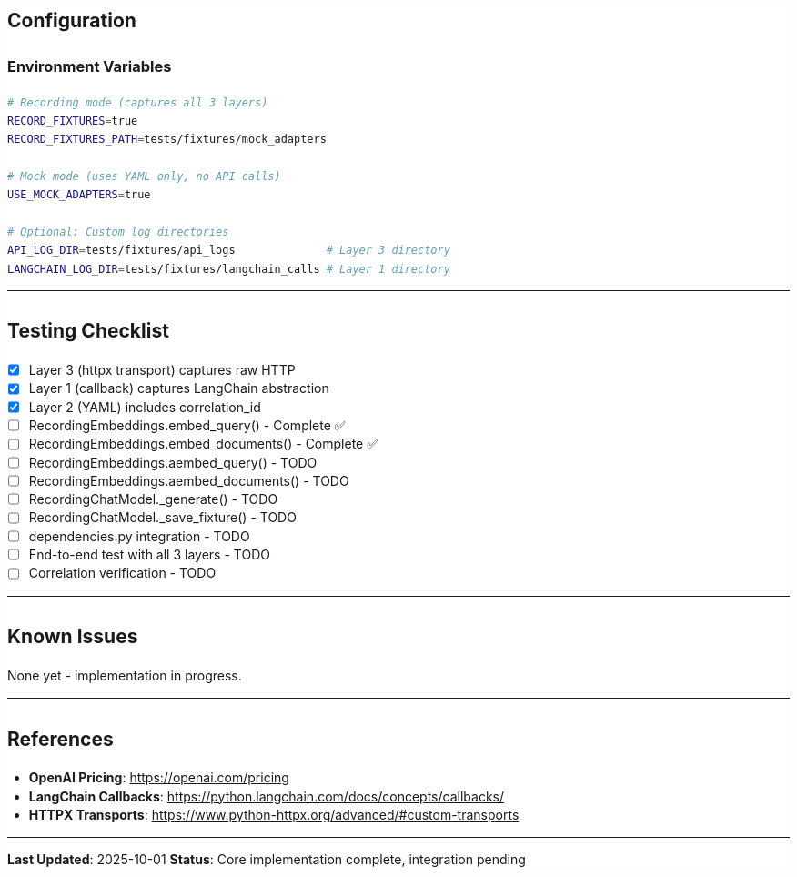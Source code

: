 
## Configuration

### Environment Variables

```bash
# Recording mode (captures all 3 layers)
RECORD_FIXTURES=true
RECORD_FIXTURES_PATH=tests/fixtures/mock_adapters

# Mock mode (uses YAML only, no API calls)
USE_MOCK_ADAPTERS=true

# Optional: Custom log directories
API_LOG_DIR=tests/fixtures/api_logs              # Layer 3 directory
LANGCHAIN_LOG_DIR=tests/fixtures/langchain_calls # Layer 1 directory
```

---

## Testing Checklist

- [x] Layer 3 (httpx transport) captures raw HTTP
- [x] Layer 1 (callback) captures LangChain abstraction
- [x] Layer 2 (YAML) includes correlation_id
- [ ] RecordingEmbeddings.embed_query() - Complete ✅
- [ ] RecordingEmbeddings.embed_documents() - Complete ✅
- [ ] RecordingEmbeddings.aembed_query() - TODO
- [ ] RecordingEmbeddings.aembed_documents() - TODO
- [ ] RecordingChatModel._generate() - TODO
- [ ] RecordingChatModel._save_fixture() - TODO
- [ ] dependencies.py integration - TODO
- [ ] End-to-end test with all 3 layers - TODO
- [ ] Correlation verification - TODO

---

## Known Issues

None yet - implementation in progress.

---

## References

- **OpenAI Pricing**: https://openai.com/pricing
- **LangChain Callbacks**: https://python.langchain.com/docs/concepts/callbacks/
- **HTTPX Transports**: https://www.python-httpx.org/advanced/#custom-transports

---

**Last Updated**: 2025-10-01
**Status**: Core implementation complete, integration pending
